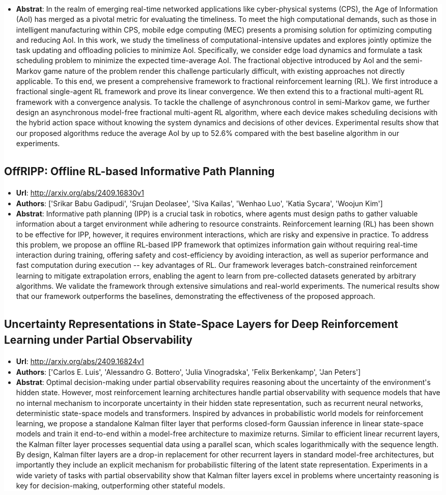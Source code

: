 - **Abstrat**: In the realm of emerging real-time networked applications like cyber-physical systems (CPS), the Age of Information (AoI) has merged as a pivotal metric for evaluating the timeliness. To meet the high computational demands, such as those in intelligent manufacturing within CPS, mobile edge computing (MEC) presents a promising solution for optimizing computing and reducing AoI. In this work, we study the timeliness of computational-intensive updates and explores jointly optimize the task updating and offloading policies to minimize AoI. Specifically, we consider edge load dynamics and formulate a task scheduling problem to minimize the expected time-average AoI. The fractional objective introduced by AoI and the semi-Markov game nature of the problem render this challenge particularly difficult, with existing approaches not directly applicable. To this end, we present a comprehensive framework to fractional reinforcement learning (RL). We first introduce a fractional single-agent RL framework and prove its linear convergence. We then extend this to a fractional multi-agent RL framework with a convergence analysis. To tackle the challenge of asynchronous control in semi-Markov game, we further design an asynchronous model-free fractional multi-agent RL algorithm, where each device makes scheduling decisions with the hybrid action space without knowing the system dynamics and decisions of other devices. Experimental results show that our proposed algorithms reduce the average AoI by up to 52.6% compared with the best baseline algorithm in our experiments.





## OffRIPP: Offline RL-based Informative Path Planning
- **Url**: http://arxiv.org/abs/2409.16830v1
- **Authors**: ['Srikar Babu Gadipudi', 'Srujan Deolasee', 'Siva Kailas', 'Wenhao Luo', 'Katia Sycara', 'Woojun Kim']
- **Abstrat**: Informative path planning (IPP) is a crucial task in robotics, where agents must design paths to gather valuable information about a target environment while adhering to resource constraints. Reinforcement learning (RL) has been shown to be effective for IPP, however, it requires environment interactions, which are risky and expensive in practice. To address this problem, we propose an offline RL-based IPP framework that optimizes information gain without requiring real-time interaction during training, offering safety and cost-efficiency by avoiding interaction, as well as superior performance and fast computation during execution -- key advantages of RL. Our framework leverages batch-constrained reinforcement learning to mitigate extrapolation errors, enabling the agent to learn from pre-collected datasets generated by arbitrary algorithms. We validate the framework through extensive simulations and real-world experiments. The numerical results show that our framework outperforms the baselines, demonstrating the effectiveness of the proposed approach.





## Uncertainty Representations in State-Space Layers for Deep Reinforcement Learning under Partial Observability
- **Url**: http://arxiv.org/abs/2409.16824v1
- **Authors**: ['Carlos E. Luis', 'Alessandro G. Bottero', 'Julia Vinogradska', 'Felix Berkenkamp', 'Jan Peters']
- **Abstrat**: Optimal decision-making under partial observability requires reasoning about the uncertainty of the environment's hidden state. However, most reinforcement learning architectures handle partial observability with sequence models that have no internal mechanism to incorporate uncertainty in their hidden state representation, such as recurrent neural networks, deterministic state-space models and transformers. Inspired by advances in probabilistic world models for reinforcement learning, we propose a standalone Kalman filter layer that performs closed-form Gaussian inference in linear state-space models and train it end-to-end within a model-free architecture to maximize returns. Similar to efficient linear recurrent layers, the Kalman filter layer processes sequential data using a parallel scan, which scales logarithmically with the sequence length. By design, Kalman filter layers are a drop-in replacement for other recurrent layers in standard model-free architectures, but importantly they include an explicit mechanism for probabilistic filtering of the latent state representation. Experiments in a wide variety of tasks with partial observability show that Kalman filter layers excel in problems where uncertainty reasoning is key for decision-making, outperforming other stateful models.
